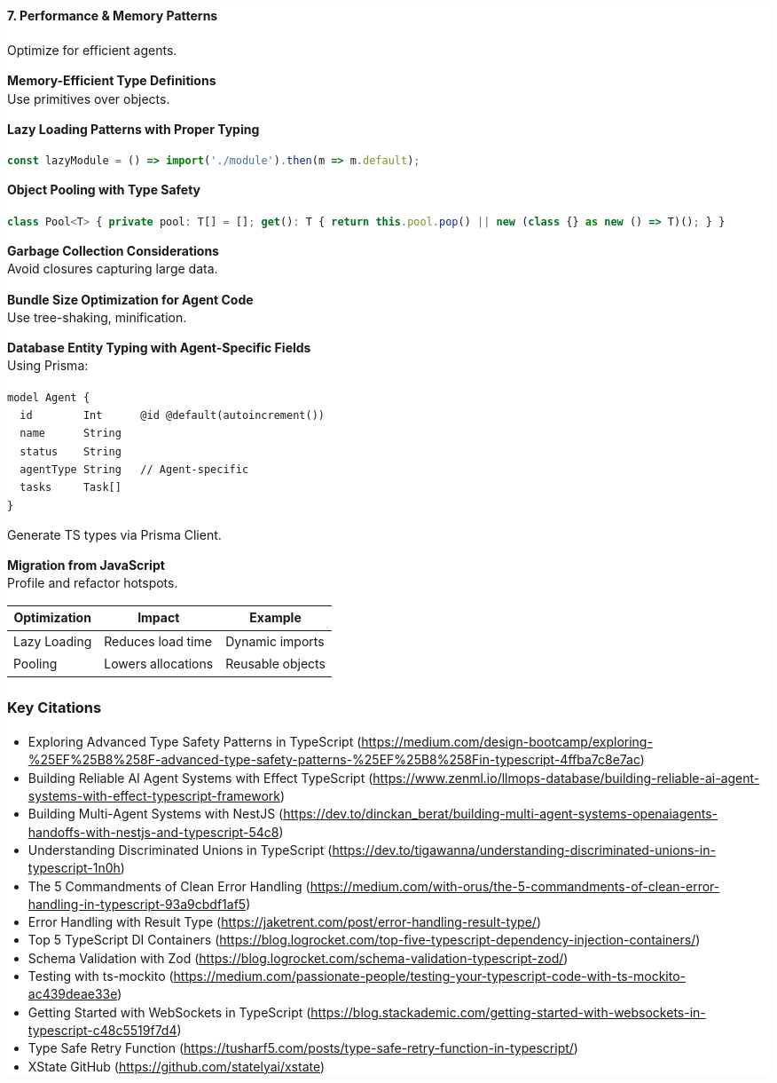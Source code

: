 #### 7. Performance & Memory Patterns
Optimize for efficient agents.

**Memory-Efficient Type Definitions**  
Use primitives over objects.

**Lazy Loading Patterns with Proper Typing**  
```typescript
const lazyModule = () => import('./module').then(m => m.default);
```

**Object Pooling with Type Safety**  
```typescript
class Pool<T> { private pool: T[] = []; get(): T { return this.pool.pop() || new (class {} as new () => T)(); } }
```

**Garbage Collection Considerations**  
Avoid closures capturing large data.

**Bundle Size Optimization for Agent Code**  
Use tree-shaking, minification.

**Database Entity Typing with Agent-Specific Fields**  
Using Prisma:  
```prisma
model Agent {
  id        Int      @id @default(autoincrement())
  name      String
  status    String
  agentType String   // Agent-specific
  tasks     Task[]
}
```
Generate TS types via Prisma Client.

**Migration from JavaScript**  
Profile and refactor hotspots.

| Optimization | Impact | Example |
|--------------|--------|---------|
| Lazy Loading | Reduces load time | Dynamic imports |
| Pooling | Lowers allocations | Reusable objects |

### Key Citations
- Exploring Advanced Type Safety Patterns in TypeScript (https://medium.com/design-bootcamp/exploring-%25EF%25B8%258F-advanced-type-safety-patterns-%25EF%25B8%258Fin-typescript-4ffba7c8e7ac)
- Building Reliable AI Agent Systems with Effect TypeScript (https://www.zenml.io/llmops-database/building-reliable-ai-agent-systems-with-effect-typescript-framework)
- Building Multi-Agent Systems with NestJS (https://dev.to/dinckan_berat/building-multi-agent-systems-openaiagents-handoffs-with-nestjs-and-typescript-54c8)
- Understanding Discriminated Unions in TypeScript (https://dev.to/tigawanna/understanding-discriminated-unions-in-typescript-1n0h)
- The 5 Commandments of Clean Error Handling (https://medium.com/with-orus/the-5-commandments-of-clean-error-handling-in-typescript-93a9cbdf1af5)
- Error Handling with Result Type (https://jaketrent.com/post/error-handling-result-type/)
- Top 5 TypeScript DI Containers (https://blog.logrocket.com/top-five-typescript-dependency-injection-containers/)
- Schema Validation with Zod (https://blog.logrocket.com/schema-validation-typescript-zod/)
- Testing with ts-mockito (https://medium.com/passionate-people/testing-your-typescript-code-with-ts-mockito-ac439deae33e)
- Getting Started with WebSockets in TypeScript (https://blog.stackademic.com/getting-started-with-websockets-in-typescript-c48c5519f7d4)
- Type Safe Retry Function (https://tusharf5.com/posts/type-safe-retry-function-in-typescript/)
- XState GitHub (https://github.com/statelyai/xstate)